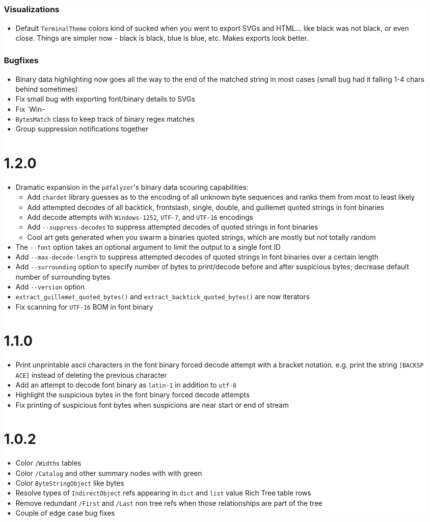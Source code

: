 ### Visualizations
* Default `TerminalTheme` colors kind of sucked when you went to export SVGs and HTML... like black was not black, or even close. Things are simpler now - black is black, blue is blue, etc. Makes exports look better.

### Bugfixes
* Binary data highlighting now goes all the way to the end of the matched string in most cases (small bug had it falling 1-4 chars behind sometimes)
* Fix small bug with exporting font/binary details to SVGs
* Fix `Win-
* `BytesMatch` class to keep track of binary regex matches
* Group suppression notifications together



# 1.2.0
* Dramatic expansion in the `pdfalyzer`'s binary data scouring capabilities:
   * Add `chardet` library guesses as to the encoding of all unknown byte sequences and ranks them from most to least likely
   * Add attempted decodes of all backtick, frontslash, single, double, and guillemet quoted strings in font binaries
   * Add decode attempts with `Windows-1252`, `UTF-7`, and `UTF-16` encodings
   * Add `--suppress-decodes` to suppress attempted decodes of quoted strings in font binaries
   * Cool art gets generated when you swarm a binaries quoted strings, which are mostly but not totally random
* The `--font` option takes an optional argument to limit the output to a single font ID
* Add `--max-decode-length` to suppress attempted decodes of quoted strings in font binaries over a certain length
* Add `--surrounding` option to specify number of bytes to print/decode before and after suspicious bytes; decrease default number of surrounding bytes
* Add `--version` option
* `extract_guillemet_quoted_bytes()` and `extract_backtick_quoted_bytes()` are now iterators
* Fix scanning for `UTF-16` BOM in font binary

# 1.1.0
* Print unprintable ascii characters in the font binary forced decode attempt with a bracket notation. e.g. print the string `[BACKSPACE]` instead of deleting the previous character
* Add an attempt to decode font binary as `latin-1` in addition to `utf-8`
* Highlight the suspicious bytes in the font binary forced decode attempts
* Fix printing of suspicious font bytes when suspicions are near start or end of stream

# 1.0.2
* Color `/Widths` tables
* Color `/Catalog` and other summary nodes with with green
* Color `ByteStringObject` like bytes
* Resolve types of `IndirectObject` refs appearing in `dict` and `list` value Rich Tree table rows
* Remove redundant `/First` and `/Last` non tree refs when those relationships are part of the tree
* Couple of edge case bug fixes
